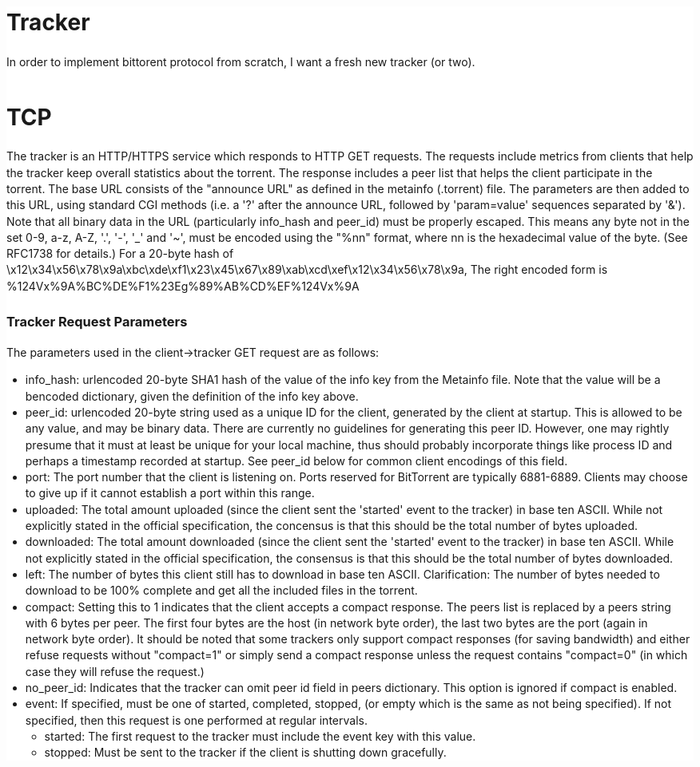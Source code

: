 Tracker
=======

In order to implement bittorent protocol from scratch, I want a fresh new
tracker (or two).

TCP
===
The tracker is an HTTP/HTTPS service which responds to HTTP GET requests. The
requests include metrics from clients that help the tracker keep overall
statistics about the torrent. The response includes a peer list that helps the
client participate in the torrent. The base URL consists of the "announce URL"
as defined in the metainfo (.torrent) file. The parameters are then added to
this URL, using standard CGI methods (i.e. a '?' after the announce URL,
followed by 'param=value' sequences separated by '&').
Note that all binary data in the URL (particularly info_hash and peer_id) must
be properly escaped. This means any byte not in the set 0-9, a-z, A-Z, '.', '-',
'_' and '~', must be encoded using the "%nn" format, where nn is the hexadecimal
value of the byte. (See RFC1738 for details.)
For a 20-byte hash of
\x12\x34\x56\x78\x9a\xbc\xde\xf1\x23\x45\x67\x89\xab\xcd\xef\x12\x34\x56\x78\x9a,
The right encoded form is %124Vx%9A%BC%DE%F1%23Eg%89%AB%CD%EF%124Vx%9A

### Tracker Request Parameters
The parameters used in the client->tracker GET request are as follows:
 * info_hash: urlencoded 20-byte SHA1 hash of the value of the info key from the
Metainfo file. Note that the value will be a bencoded dictionary, given the
definition of the info key above.
 * peer_id: urlencoded 20-byte string used as a unique ID for the client, generated
by the client at startup. This is allowed to be any value, and may be binary
data. There are currently no guidelines for generating this peer ID. However,
one may rightly presume that it must at least be unique for your local machine,
thus should probably incorporate things like process ID and perhaps a timestamp
recorded at startup. See peer_id below for common client encodings of this
field.
 * port: The port number that the client is listening on. Ports reserved for
BitTorrent are typically 6881-6889. Clients may choose to give up if it cannot
establish a port within this range.
 * uploaded: The total amount uploaded (since the client sent the 'started' event
to the tracker) in base ten ASCII. While not explicitly stated in the official
specification, the concensus is that this should be the total number of bytes
uploaded.
 * downloaded: The total amount downloaded (since the client sent the 'started'
event to the tracker) in base ten ASCII. While not explicitly stated in the
official specification, the consensus is that this should be the total number of
bytes downloaded.
 * left: The number of bytes this client still has to download in base ten ASCII.
Clarification: The number of bytes needed to download to be 100% complete and
get all the included files in the torrent.
 * compact: Setting this to 1 indicates that the client accepts a compact response.
The peers list is replaced by a peers string with 6 bytes per peer. The first
four bytes are the host (in network byte order), the last two bytes are the port
(again in network byte order). It should be noted that some trackers only
support compact responses (for saving bandwidth) and either refuse requests
without "compact=1" or simply send a compact response unless the request
contains "compact=0" (in which case they will refuse the request.)
 * no_peer_id: Indicates that the tracker can omit peer id field in peers
dictionary. This option is ignored if compact is enabled.
 * event: If specified, must be one of started, completed, stopped, (or empty which
is the same as not being specified). If not specified, then this request is one
performed at regular intervals.
   * started: The first request to the tracker must include the event key with this
value.
   * stopped: Must be sent to the tracker if the client is shutting down gracefully.